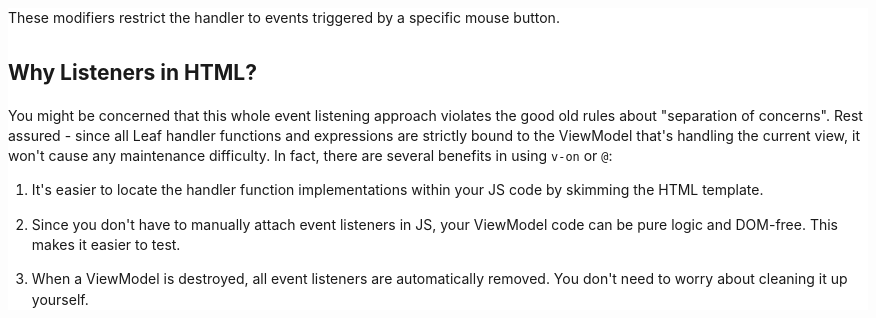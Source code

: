 These modifiers restrict the handler to events triggered by a specific mouse button.

## Why Listeners in HTML?

You might be concerned that this whole event listening approach violates the good old rules about "separation of concerns". Rest assured - since all Leaf handler functions and expressions are strictly bound to the ViewModel that's handling the current view, it won't cause any maintenance difficulty. In fact, there are several benefits in using `v-on` or `@`:

1. It's easier to locate the handler function implementations within your JS code by skimming the HTML template.

2. Since you don't have to manually attach event listeners in JS, your ViewModel code can be pure logic and DOM-free. This makes it easier to test.

3. When a ViewModel is destroyed, all event listeners are automatically removed. You don't need to worry about cleaning it up yourself.
